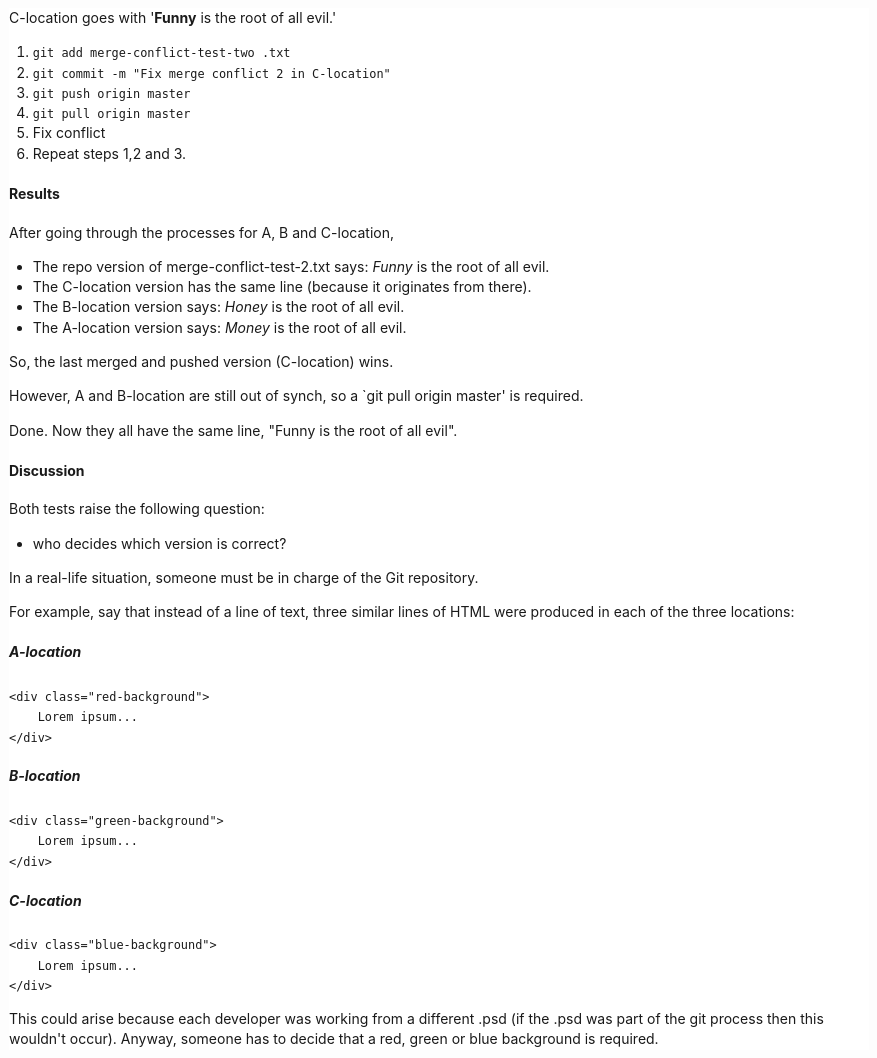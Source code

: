 C-location goes with '**Funny** is the root of all evil.'

1. `git add merge-conflict-test-two .txt`
2. `git commit -m "Fix merge conflict 2 in C-location"`
3. `git push origin master`
4. `git pull origin master`
5. Fix conflict
6. Repeat steps 1,2 and 3.


#### Results

After going through the processes for A, B and C-location,

* The repo version of merge-conflict-test-2.txt says: *Funny* is the root of all evil.
* The C-location version has the same line (because it originates from there).
* The B-location version says: *Honey* is the root of all evil.
* The A-location version says: *Money* is the root of all evil.

So, the last merged and pushed version (C-location) wins.

However, A and B-location are still out of synch, so a `git pull origin master' is required.

Done. Now they all have the same line, "Funny is the root of all evil".


#### Discussion

Both tests raise the following question:

* who decides which version is correct?

In a real-life situation, someone must be in charge of the Git repository.

For example, say that instead of a line of text, three similar lines of HTML were produced in each of the three locations:

##### A-location
```
<div class="red-background">
	Lorem ipsum...
</div>
```

##### B-location
```
<div class="green-background">
	Lorem ipsum...
</div>
```

##### C-location
```
<div class="blue-background">
	Lorem ipsum...
</div>
```

This could arise because each developer was working from a different .psd (if the .psd was part of the git process then this wouldn't occur). Anyway, someone has to decide that a red, green or blue background is required.
